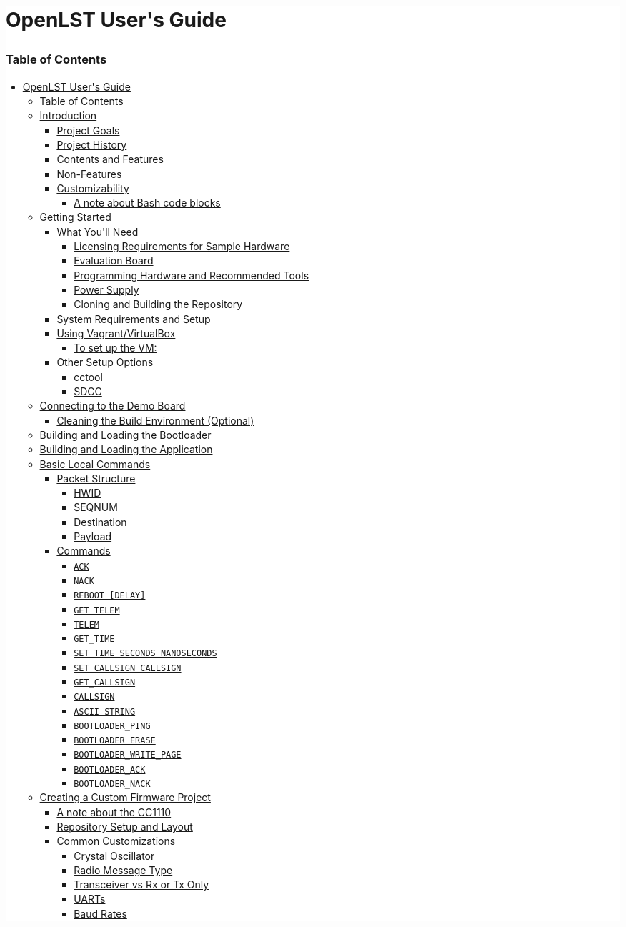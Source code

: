 # OpenLST User's Guide

### Table of Contents

- [OpenLST User's Guide](#openlst-users-guide)
    - [Table of Contents](#table-of-contents)
  - [Introduction](#introduction)
    - [Project Goals](#project-goals)
    - [Project History](#project-history)
    - [Contents and Features](#contents-and-features)
    - [Non-Features](#non-features)
    - [Customizability](#customizability)
      - [A note about Bash code blocks](#a-note-about-bash-code-blocks)
  - [Getting Started](#getting-started)
    - [What You'll Need](#what-youll-need)
      - [Licensing Requirements for Sample Hardware](#licensing-requirements-for-sample-hardware)
      - [Evaluation Board](#evaluation-board)
      - [Programming Hardware and Recommended Tools](#programming-hardware-and-recommended-tools)
      - [Power Supply](#power-supply)
      - [Cloning and Building the Repository](#cloning-and-building-the-repository)
    - [System Requirements and Setup](#system-requirements-and-setup)
    - [Using Vagrant/VirtualBox](#using-vagrantvirtualbox)
      - [To set up the VM:](#to-set-up-the-vm)
    - [Other Setup Options](#other-setup-options)
      - [cctool](#cctool)
      - [SDCC](#sdcc)
  - [Connecting to the Demo Board](#connecting-to-the-demo-board)
    - [Cleaning the Build Environment (Optional)](#cleaning-the-build-environment-optional)
  - [Building and Loading the Bootloader](#building-and-loading-the-bootloader)
  - [Building and Loading the Application](#building-and-loading-the-application)
  - [Basic Local Commands](#basic-local-commands)
    - [Packet Structure](#packet-structure)
      - [HWID](#hwid)
      - [SEQNUM](#seqnum)
      - [Destination](#destination)
      - [Payload](#payload)
    - [Commands](#commands)
      - [`ACK`](#ack)
      - [`NACK`](#nack)
      - [`REBOOT [DELAY]`](#reboot-delay)
      - [`GET_TELEM`](#get_telem)
      - [`TELEM`](#telem)
      - [`GET_TIME`](#get_time)
      - [`SET_TIME SECONDS NANOSECONDS`](#set_time-seconds-nanoseconds)
      - [`SET_CALLSIGN CALLSIGN`](#set_callsign-callsign)
      - [`GET_CALLSIGN`](#get_callsign)
      - [`CALLSIGN`](#callsign)
      - [`ASCII STRING`](#ascii-string)
      - [`BOOTLOADER_PING`](#bootloader_ping)
      - [`BOOTLOADER_ERASE`](#bootloader_erase)
      - [`BOOTLOADER_WRITE_PAGE`](#bootloader_write_page)
      - [`BOOTLOADER_ACK`](#bootloader_ack)
      - [`BOOTLOADER_NACK`](#bootloader_nack)
  - [Creating a Custom Firmware Project](#creating-a-custom-firmware-project)
    - [A note about the CC1110](#a-note-about-the-cc1110)
    - [Repository Setup and Layout](#repository-setup-and-layout)
    - [Common Customizations](#common-customizations)
      - [Crystal Oscillator](#crystal-oscillator)
      - [Radio Message Type](#radio-message-type)
      - [Transceiver vs Rx or Tx Only](#transceiver-vs-rx-or-tx-only)
      - [UARTs](#uarts)
      - [Baud Rates](#baud-rates)